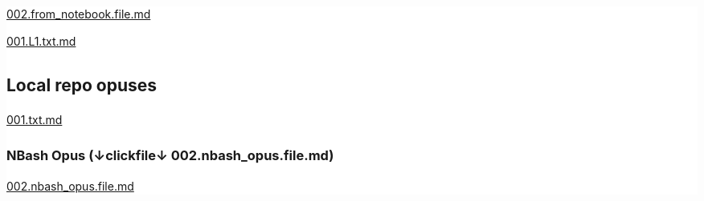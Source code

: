 
[002.from_notebook.file.md](cntx.ins.d/100.notebook.d/002.from_notebook.file.md)


[001.L1.txt.md](cntx.ins.d/101.local_repo.d/001.L1.txt.md)



 <a id="2de4a4e8bd01491d9e50354c304871bf"></a>
## Local repo opuses


[001.txt.md](cntx.ins.d/101.local_repo.d/002.nbash_opus.d/001.txt.md)



 <a id="24ccee7cc65745e8815d0dc4d8f06f94"></a>
### NBash Opus (&darr;clickfile&darr; 002.nbash_opus.file.md) 


[002.nbash_opus.file.md](cntx.ins.d/101.local_repo.d/002.nbash_opus.d/002.nbash_opus.file.md)




